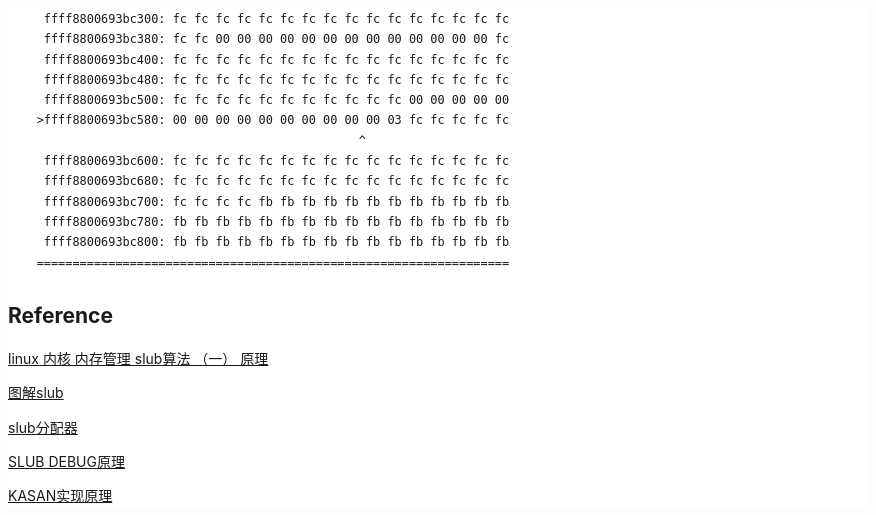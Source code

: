 ```txt
     ffff8800693bc300: fc fc fc fc fc fc fc fc fc fc fc fc fc fc fc fc
     ffff8800693bc380: fc fc 00 00 00 00 00 00 00 00 00 00 00 00 00 fc
     ffff8800693bc400: fc fc fc fc fc fc fc fc fc fc fc fc fc fc fc fc
     ffff8800693bc480: fc fc fc fc fc fc fc fc fc fc fc fc fc fc fc fc
     ffff8800693bc500: fc fc fc fc fc fc fc fc fc fc fc 00 00 00 00 00
    >ffff8800693bc580: 00 00 00 00 00 00 00 00 00 00 03 fc fc fc fc fc
                                                 ^
     ffff8800693bc600: fc fc fc fc fc fc fc fc fc fc fc fc fc fc fc fc
     ffff8800693bc680: fc fc fc fc fc fc fc fc fc fc fc fc fc fc fc fc
     ffff8800693bc700: fc fc fc fc fb fb fb fb fb fb fb fb fb fb fb fb
     ffff8800693bc780: fb fb fb fb fb fb fb fb fb fb fb fb fb fb fb fb
     ffff8800693bc800: fb fb fb fb fb fb fb fb fb fb fb fb fb fb fb fb
    ==================================================================
```

## Reference
[linux 内核 内存管理 slub算法 （一） 原理](https://blog.csdn.net/lukuen/article/details/6935068)

[图解slub](http://www.wowotech.net/memory_management/426.html)

[slub分配器](http://www.wowotech.net/memory_management/247.html)

[SLUB DEBUG原理](http://www.wowotech.net/memory_management/427.html)

[KASAN实现原理](http://www.wowotech.net/memory_management/424.html)